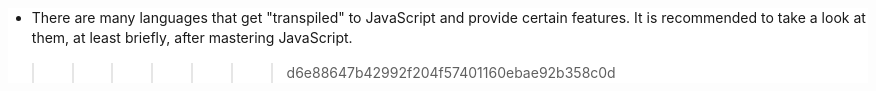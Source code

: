 - There are many languages that get "transpiled" to JavaScript and provide certain features. It is recommended to take a look at them, at least briefly, after mastering JavaScript.
>>>>>>> d6e88647b42992f204f57401160ebae92b358c0d
